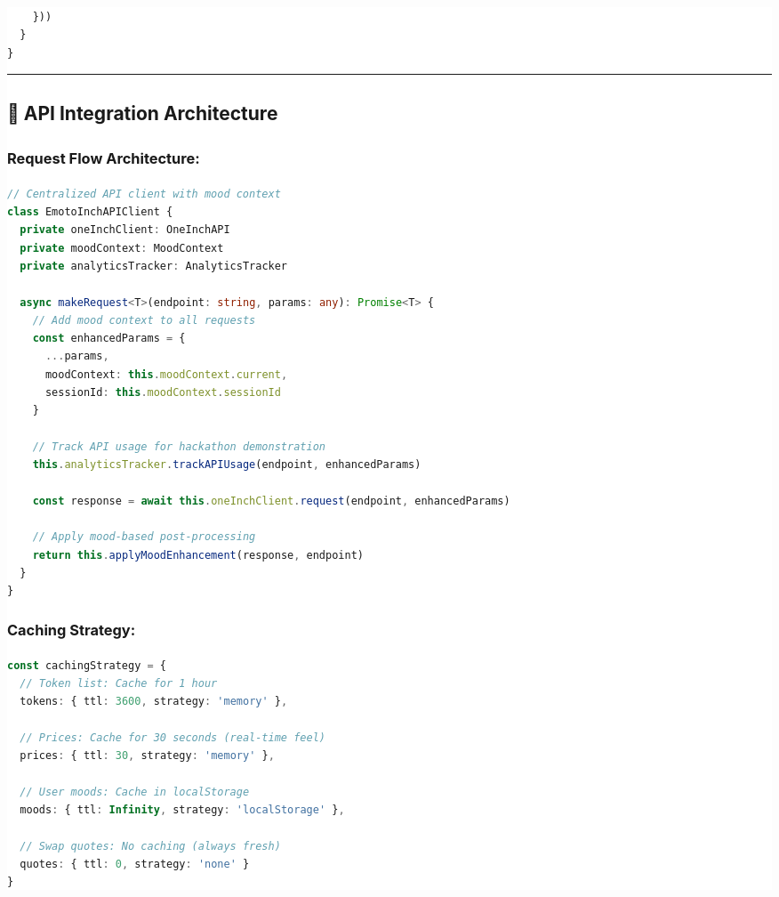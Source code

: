 ```typescript
    }))
  }
}
```

---

## 🔄 API Integration Architecture

### Request Flow Architecture:
```typescript
// Centralized API client with mood context
class EmotoInchAPIClient {
  private oneInchClient: OneInchAPI
  private moodContext: MoodContext
  private analyticsTracker: AnalyticsTracker
  
  async makeRequest<T>(endpoint: string, params: any): Promise<T> {
    // Add mood context to all requests
    const enhancedParams = {
      ...params,
      moodContext: this.moodContext.current,
      sessionId: this.moodContext.sessionId
    }
    
    // Track API usage for hackathon demonstration
    this.analyticsTracker.trackAPIUsage(endpoint, enhancedParams)
    
    const response = await this.oneInchClient.request(endpoint, enhancedParams)
    
    // Apply mood-based post-processing
    return this.applyMoodEnhancement(response, endpoint)
  }
}
```

### Caching Strategy:
```typescript
const cachingStrategy = {
  // Token list: Cache for 1 hour
  tokens: { ttl: 3600, strategy: 'memory' },
  
  // Prices: Cache for 30 seconds (real-time feel)
  prices: { ttl: 30, strategy: 'memory' },
  
  // User moods: Cache in localStorage
  moods: { ttl: Infinity, strategy: 'localStorage' },
  
  // Swap quotes: No caching (always fresh)
  quotes: { ttl: 0, strategy: 'none' }
}
```
